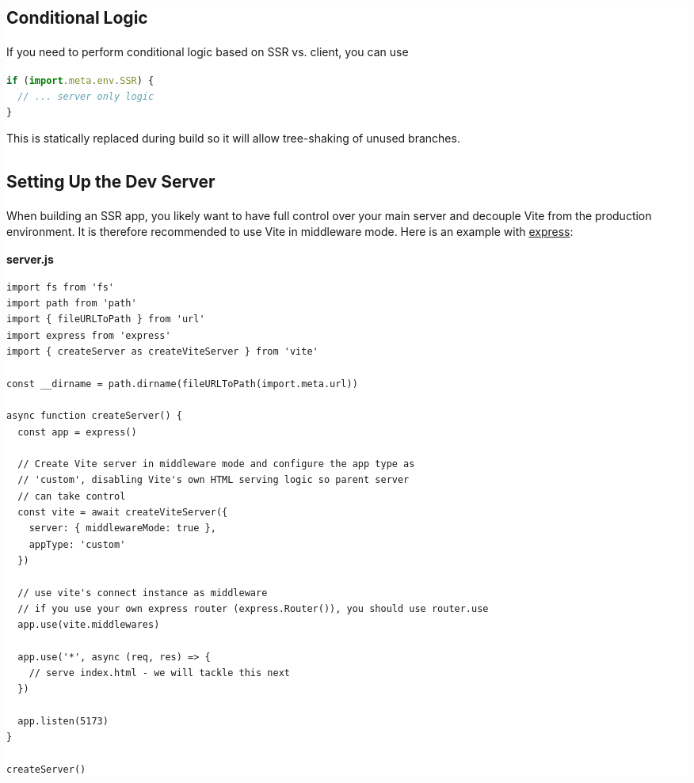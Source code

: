 ## Conditional Logic

If you need to perform conditional logic based on SSR vs. client, you can use

```js
if (import.meta.env.SSR) {
  // ... server only logic
}
```

This is statically replaced during build so it will allow tree-shaking of unused branches.

## Setting Up the Dev Server

When building an SSR app, you likely want to have full control over your main server and decouple Vite from the production environment. It is therefore recommended to use Vite in middleware mode. Here is an example with [express](https://expressjs.com/):

**server.js**

```js{15-18}
import fs from 'fs'
import path from 'path'
import { fileURLToPath } from 'url'
import express from 'express'
import { createServer as createViteServer } from 'vite'

const __dirname = path.dirname(fileURLToPath(import.meta.url))

async function createServer() {
  const app = express()

  // Create Vite server in middleware mode and configure the app type as
  // 'custom', disabling Vite's own HTML serving logic so parent server
  // can take control
  const vite = await createViteServer({
    server: { middlewareMode: true },
    appType: 'custom'
  })

  // use vite's connect instance as middleware
  // if you use your own express router (express.Router()), you should use router.use
  app.use(vite.middlewares)

  app.use('*', async (req, res) => {
    // serve index.html - we will tackle this next
  })

  app.listen(5173)
}

createServer()
```
